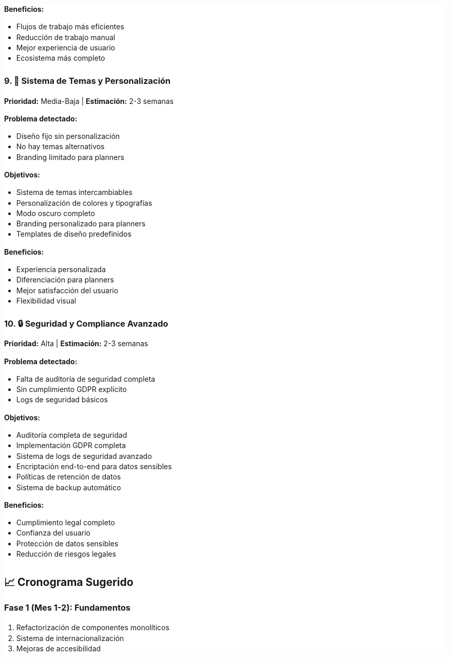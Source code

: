 **Beneficios:**
- Flujos de trabajo más eficientes
- Reducción de trabajo manual
- Mejor experiencia de usuario
- Ecosistema más completo

### 9. **🎨 Sistema de Temas y Personalización**
**Prioridad:** Media-Baja | **Estimación:** 2-3 semanas

**Problema detectado:**
- Diseño fijo sin personalización
- No hay temas alternativos
- Branding limitado para planners

**Objetivos:**
- Sistema de temas intercambiables
- Personalización de colores y tipografías
- Modo oscuro completo
- Branding personalizado para planners
- Templates de diseño predefinidos

**Beneficios:**
- Experiencia personalizada
- Diferenciación para planners
- Mejor satisfacción del usuario
- Flexibilidad visual

### 10. **🔒 Seguridad y Compliance Avanzado**
**Prioridad:** Alta | **Estimación:** 2-3 semanas

**Problema detectado:**
- Falta de auditoría de seguridad completa
- Sin cumplimiento GDPR explícito
- Logs de seguridad básicos

**Objetivos:**
- Auditoría completa de seguridad
- Implementación GDPR completa
- Sistema de logs de seguridad avanzado
- Encriptación end-to-end para datos sensibles
- Políticas de retención de datos
- Sistema de backup automático

**Beneficios:**
- Cumplimiento legal completo
- Confianza del usuario
- Protección de datos sensibles
- Reducción de riesgos legales

## 📈 Cronograma Sugerido

### **Fase 1 (Mes 1-2): Fundamentos**
1. Refactorización de componentes monolíticos
2. Sistema de internacionalización
3. Mejoras de accesibilidad
